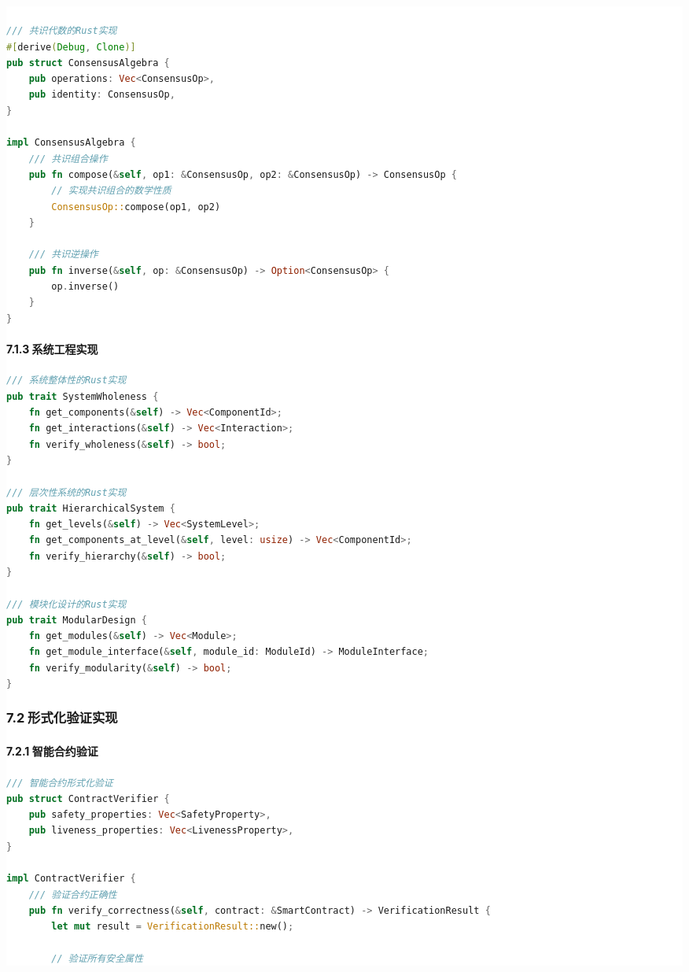```rust

/// 共识代数的Rust实现
#[derive(Debug, Clone)]
pub struct ConsensusAlgebra {
    pub operations: Vec<ConsensusOp>,
    pub identity: ConsensusOp,
}

impl ConsensusAlgebra {
    /// 共识组合操作
    pub fn compose(&self, op1: &ConsensusOp, op2: &ConsensusOp) -> ConsensusOp {
        // 实现共识组合的数学性质
        ConsensusOp::compose(op1, op2)
    }
    
    /// 共识逆操作
    pub fn inverse(&self, op: &ConsensusOp) -> Option<ConsensusOp> {
        op.inverse()
    }
}
```

#### 7.1.3 系统工程实现

```rust
/// 系统整体性的Rust实现
pub trait SystemWholeness {
    fn get_components(&self) -> Vec<ComponentId>;
    fn get_interactions(&self) -> Vec<Interaction>;
    fn verify_wholeness(&self) -> bool;
}

/// 层次性系统的Rust实现
pub trait HierarchicalSystem {
    fn get_levels(&self) -> Vec<SystemLevel>;
    fn get_components_at_level(&self, level: usize) -> Vec<ComponentId>;
    fn verify_hierarchy(&self) -> bool;
}

/// 模块化设计的Rust实现
pub trait ModularDesign {
    fn get_modules(&self) -> Vec<Module>;
    fn get_module_interface(&self, module_id: ModuleId) -> ModuleInterface;
    fn verify_modularity(&self) -> bool;
}
```

### 7.2 形式化验证实现

#### 7.2.1 智能合约验证

```rust
/// 智能合约形式化验证
pub struct ContractVerifier {
    pub safety_properties: Vec<SafetyProperty>,
    pub liveness_properties: Vec<LivenessProperty>,
}

impl ContractVerifier {
    /// 验证合约正确性
    pub fn verify_correctness(&self, contract: &SmartContract) -> VerificationResult {
        let mut result = VerificationResult::new();
        
        // 验证所有安全属性
```